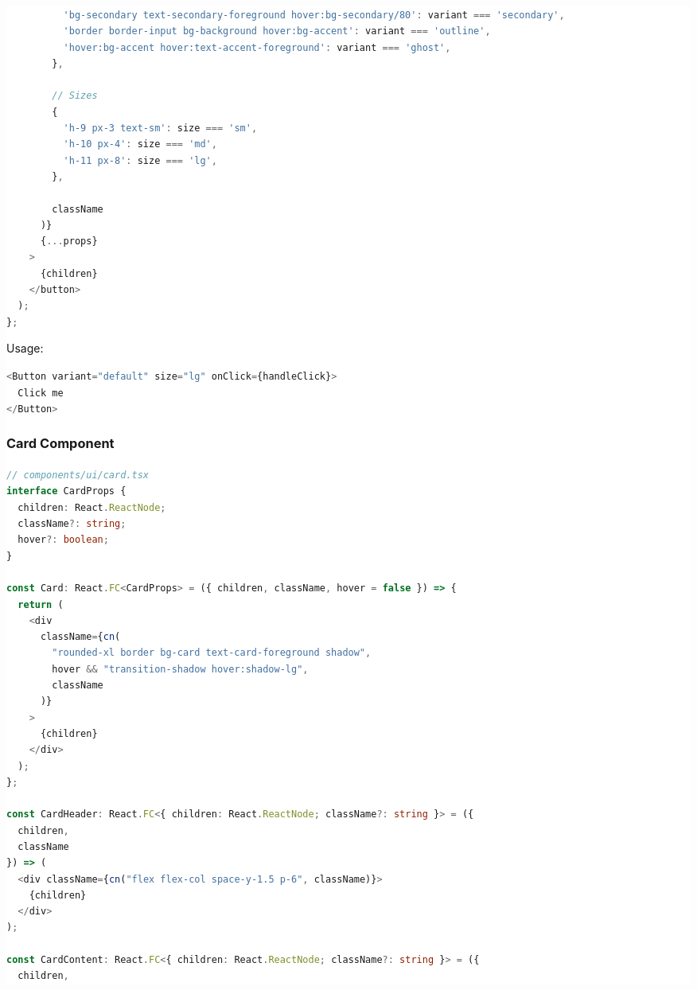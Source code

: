 ```typescript
          'bg-secondary text-secondary-foreground hover:bg-secondary/80': variant === 'secondary',
          'border border-input bg-background hover:bg-accent': variant === 'outline',
          'hover:bg-accent hover:text-accent-foreground': variant === 'ghost',
        },
        
        // Sizes
        {
          'h-9 px-3 text-sm': size === 'sm',
          'h-10 px-4': size === 'md',
          'h-11 px-8': size === 'lg',
        },
        
        className
      )}
      {...props}
    >
      {children}
    </button>
  );
};
```

Usage:
```typescript
<Button variant="default" size="lg" onClick={handleClick}>
  Click me
</Button>
```

### Card Component

```typescript
// components/ui/card.tsx
interface CardProps {
  children: React.ReactNode;
  className?: string;
  hover?: boolean;
}

const Card: React.FC<CardProps> = ({ children, className, hover = false }) => {
  return (
    <div
      className={cn(
        "rounded-xl border bg-card text-card-foreground shadow",
        hover && "transition-shadow hover:shadow-lg",
        className
      )}
    >
      {children}
    </div>
  );
};

const CardHeader: React.FC<{ children: React.ReactNode; className?: string }> = ({ 
  children, 
  className 
}) => (
  <div className={cn("flex flex-col space-y-1.5 p-6", className)}>
    {children}
  </div>
);

const CardContent: React.FC<{ children: React.ReactNode; className?: string }> = ({ 
  children, 
```